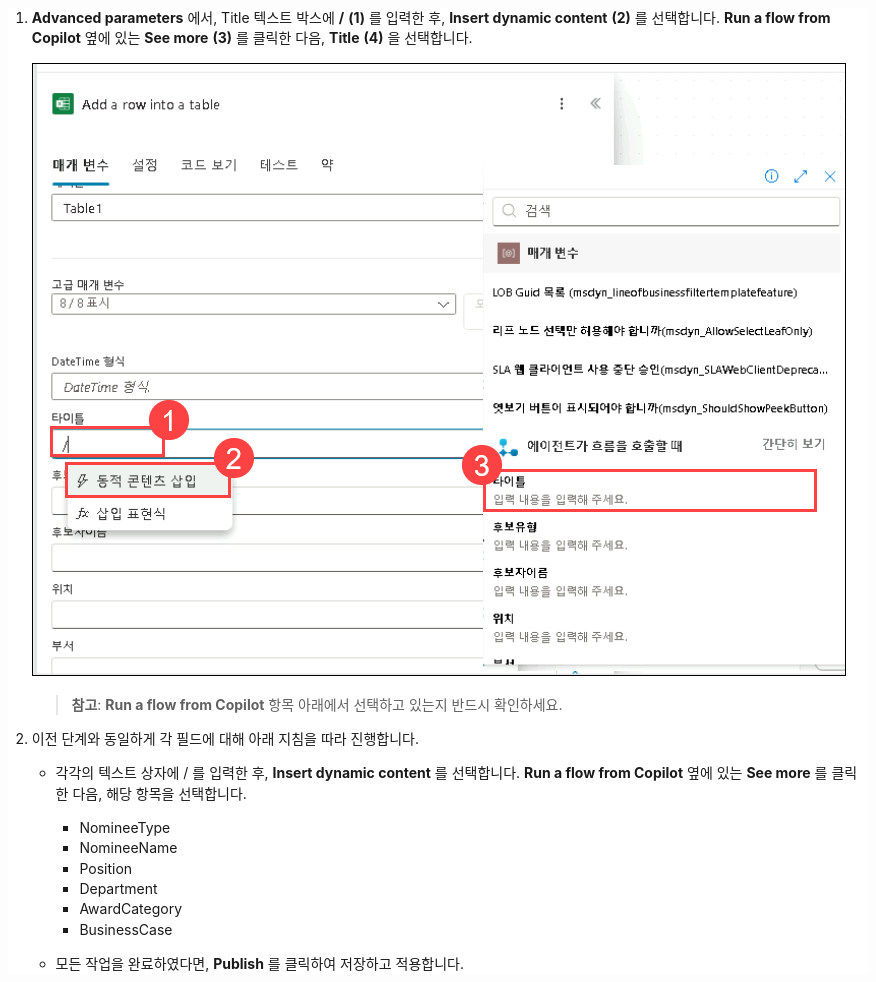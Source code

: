 1. **Advanced parameters** 에서, Title 텍스트 박스에 **/** **(1)** 를 입력한 후, **Insert dynamic content** **(2)** 를 선택합니다. **Run a flow from Copilot** 옆에 있는 **See more** **(3)** 를 클릭한 다음, **Title** **(4)** 을 선택합니다.

    ![](media/pre-34kor.png)

    > **참고**: **Run a flow from Copilot** 항목 아래에서 선택하고 있는지 반드시 확인하세요.

1. 이전 단계와 동일하게 각 필드에 대해 아래 지침을 따라 진행합니다.

      - 각각의 텍스트 상자에 / 를 입력한 후, **Insert dynamic content** 를 선택합니다. **Run a flow from Copilot** 옆에 있는 **See more** 를 클릭한 다음, 해당 항목을 선택합니다.
         - NomineeType
         - NomineeName
         - Position
         - Department
         - AwardCategory
         - BusinessCase
      
      - 모든 작업을 완료하였다면, **Publish** 를 클릭하여 저장하고 적용합니다.
   